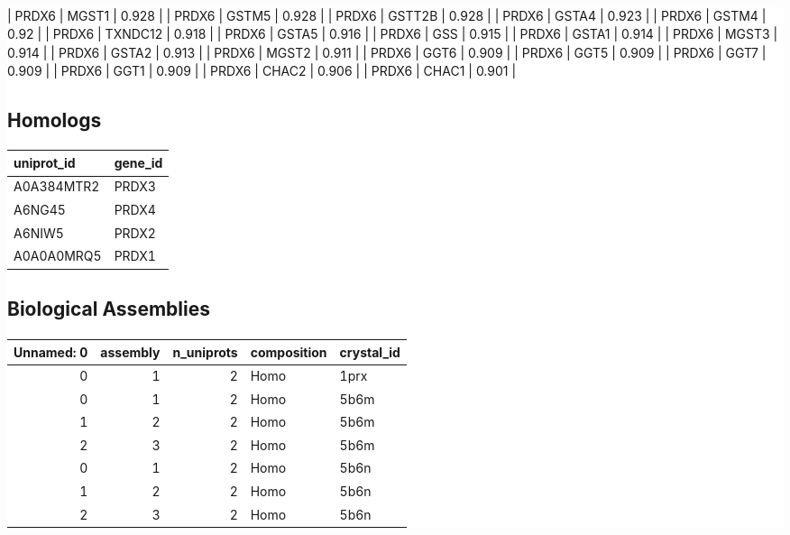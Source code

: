 | PRDX6             | MGST1             |   0.928 |
| PRDX6             | GSTM5             |   0.928 |
| PRDX6             | GSTT2B            |   0.928 |
| PRDX6             | GSTA4             |   0.923 |
| PRDX6             | GSTM4             |   0.92  |
| PRDX6             | TXNDC12           |   0.918 |
| PRDX6             | GSTA5             |   0.916 |
| PRDX6             | GSS               |   0.915 |
| PRDX6             | GSTA1             |   0.914 |
| PRDX6             | MGST3             |   0.914 |
| PRDX6             | GSTA2             |   0.913 |
| PRDX6             | MGST2             |   0.911 |
| PRDX6             | GGT6              |   0.909 |
| PRDX6             | GGT5              |   0.909 |
| PRDX6             | GGT7              |   0.909 |
| PRDX6             | GGT1              |   0.909 |
| PRDX6             | CHAC2             |   0.906 |
| PRDX6             | CHAC1             |   0.901 |

## Homologs

| uniprot_id   | gene_id   |
|:-------------|:----------|
| A0A384MTR2   | PRDX3     |
| A6NG45       | PRDX4     |
| A6NIW5       | PRDX2     |
| A0A0A0MRQ5   | PRDX1     |

## Biological Assemblies

|   Unnamed: 0 |   assembly |   n_uniprots | composition   | crystal_id   |
|-------------:|-----------:|-------------:|:--------------|:-------------|
|            0 |          1 |            2 | Homo          | 1prx         |
|            0 |          1 |            2 | Homo          | 5b6m         |
|            1 |          2 |            2 | Homo          | 5b6m         |
|            2 |          3 |            2 | Homo          | 5b6m         |
|            0 |          1 |            2 | Homo          | 5b6n         |
|            1 |          2 |            2 | Homo          | 5b6n         |
|            2 |          3 |            2 | Homo          | 5b6n         |
